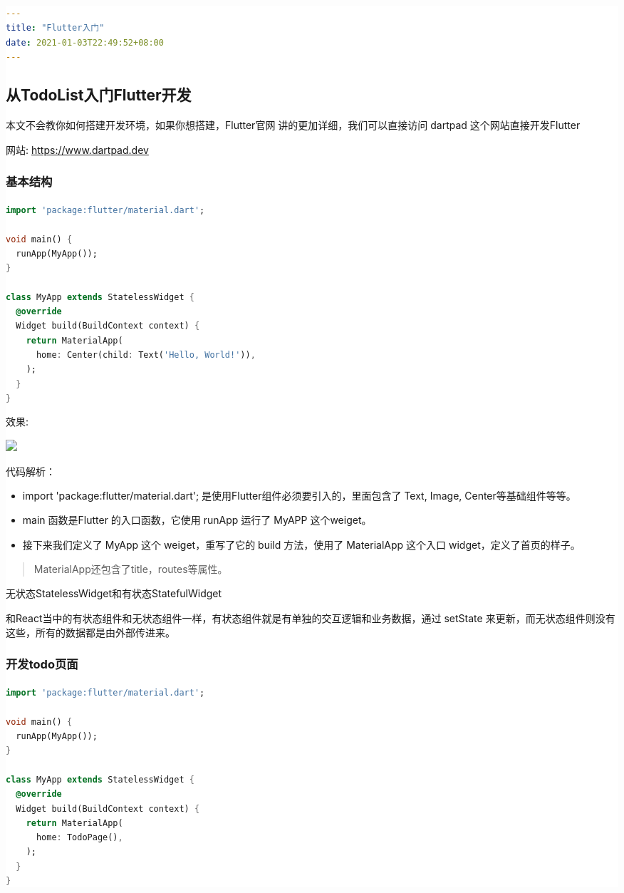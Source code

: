 ```yaml
---
title: "Flutter入门"
date: 2021-01-03T22:49:52+08:00
---
```


## 从TodoList入门Flutter开发

本文不会教你如何搭建开发环境，如果你想搭建，Flutter官网 讲的更加详细，我们可以直接访问 dartpad 这个网站直接开发Flutter

网站: https://www.dartpad.dev

### 基本结构

```dart
import 'package:flutter/material.dart';

void main() {
  runApp(MyApp());
}

class MyApp extends StatelessWidget {
  @override
  Widget build(BuildContext context) {
    return MaterialApp(
      home: Center(child: Text('Hello, World!')),
    );
  }
}
```
效果: 

![](https://mmbiz.qpic.cn/mmbiz_png/Y92zTxicekHWRRQK7hdiaiahy4RY1GX7V41sYJaGE3LY6icCnYvBAyKDTflTdVelFv9NnwI7SwicQfsMUIpnf96xLfA/640?wx_fmt=png&tp=webp&wxfrom=5&wx_lazy=1&wx_co=1)


代码解析：

* import 'package:flutter/material.dart'; 是使用Flutter组件必须要引入的，里面包含了 Text, Image, Center等基础组件等等。

* main 函数是Flutter 的入口函数，它使用 runApp 运行了 MyAPP 这个weiget。

* 接下来我们定义了 MyApp 这个 weiget，重写了它的 build 方法，使用了 MaterialApp 这个入口 widget，定义了首页的样子。

> MaterialApp还包含了title，routes等属性。

无状态StatelessWidget和有状态StatefulWidget

和React当中的有状态组件和无状态组件一样，有状态组件就是有单独的交互逻辑和业务数据，通过 setState 来更新，而无状态组件则没有这些，所有的数据都是由外部传进来。

### 开发todo页面

```dart
import 'package:flutter/material.dart';

void main() {
  runApp(MyApp());
}

class MyApp extends StatelessWidget {
  @override
  Widget build(BuildContext context) {
    return MaterialApp(
      home: TodoPage(),
    );
  }
}

```